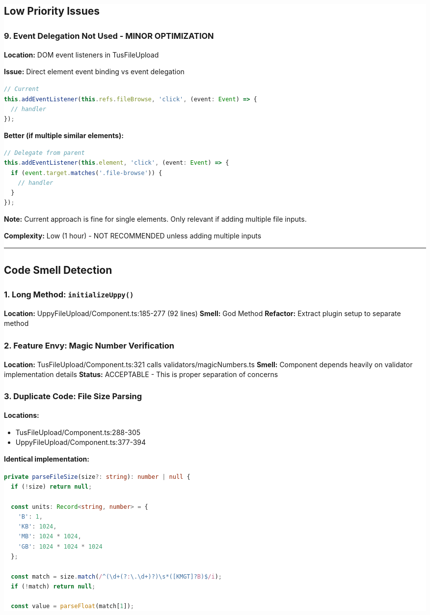 ## Low Priority Issues

### 9. Event Delegation Not Used - MINOR OPTIMIZATION

**Location:** DOM event listeners in TusFileUpload

**Issue:** Direct element event binding vs event delegation

```typescript
// Current
this.addEventListener(this.refs.fileBrowse, 'click', (event: Event) => {
  // handler
});
```

**Better (if multiple similar elements):**
```typescript
// Delegate from parent
this.addEventListener(this.element, 'click', (event: Event) => {
  if (event.target.matches('.file-browse')) {
    // handler
  }
});
```

**Note:** Current approach is fine for single elements. Only relevant if adding multiple file inputs.

**Complexity:** Low (1 hour) - NOT RECOMMENDED unless adding multiple inputs

---

## Code Smell Detection

### 1. Long Method: `initializeUppy()`
**Location:** UppyFileUpload/Component.ts:185-277 (92 lines)
**Smell:** God Method
**Refactor:** Extract plugin setup to separate method

### 2. Feature Envy: Magic Number Verification
**Location:** TusFileUpload/Component.ts:321 calls validators/magicNumbers.ts
**Smell:** Component depends heavily on validator implementation details
**Status:** ACCEPTABLE - This is proper separation of concerns

### 3. Duplicate Code: File Size Parsing
**Locations:**
- TusFileUpload/Component.ts:288-305
- UppyFileUpload/Component.ts:377-394

**Identical implementation:**
```typescript
private parseFileSize(size?: string): number | null {
  if (!size) return null;

  const units: Record<string, number> = {
    'B': 1,
    'KB': 1024,
    'MB': 1024 * 1024,
    'GB': 1024 * 1024 * 1024
  };

  const match = size.match(/^(\d+(?:\.\d+)?)\s*([KMGT]?B)$/i);
  if (!match) return null;

  const value = parseFloat(match[1]);
```